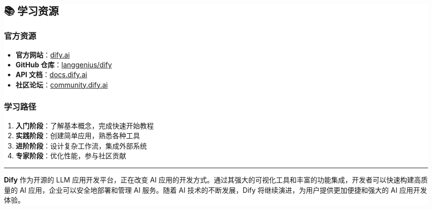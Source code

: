 ## 📚 学习资源

### 官方资源
- **官方网站**：[dify.ai](https://dify.ai)
- **GitHub 仓库**：[langgenius/dify](https://github.com/langgenius/dify)
- **API 文档**：[docs.dify.ai](https://docs.dify.ai)
- **社区论坛**：[community.dify.ai](https://community.dify.ai)

### 学习路径
1. **入门阶段**：了解基本概念，完成快速开始教程
2. **实践阶段**：创建简单应用，熟悉各种工具
3. **进阶阶段**：设计复杂工作流，集成外部系统
4. **专家阶段**：优化性能，参与社区贡献

---

**Dify** 作为开源的 LLM 应用开发平台，正在改变 AI 应用的开发方式。通过其强大的可视化工具和丰富的功能集成，开发者可以快速构建高质量的 AI 应用，企业可以安全地部署和管理 AI 服务。随着 AI 技术的不断发展，Dify 将继续演进，为用户提供更加便捷和强大的 AI 应用开发体验。

